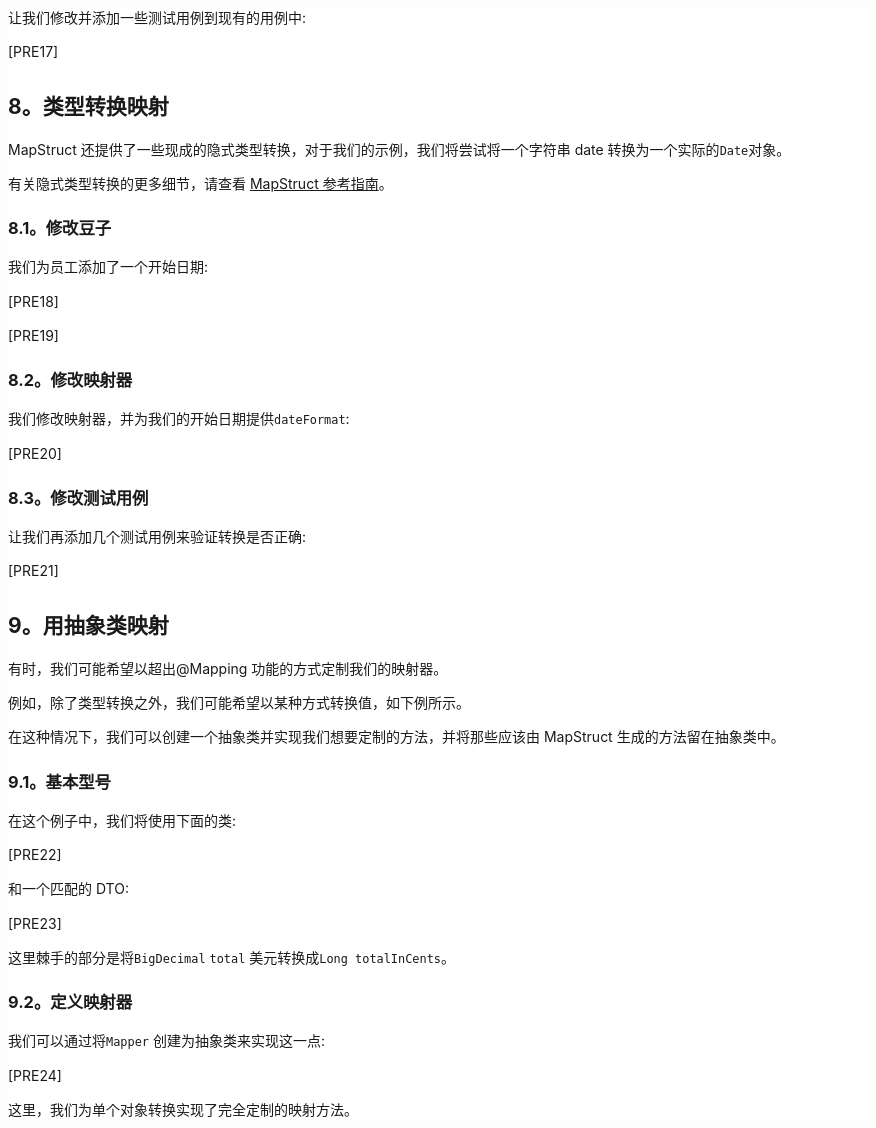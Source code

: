 让我们修改并添加一些测试用例到现有的用例中:

[PRE17]

## **8。类型转换映射**

MapStruct 还提供了一些现成的隐式类型转换，对于我们的示例，我们将尝试将一个字符串 date 转换为一个实际的`Date`对象。

有关隐式类型转换的更多细节，请查看 [MapStruct 参考指南](https://web.archive.org/web/20220706110125/https://mapstruct.org/documentation/stable/reference/html/)。

### 8.1。修改豆子

我们为员工添加了一个开始日期:

[PRE18]

[PRE19]

### 8.2。修改映射器

我们修改映射器，并为我们的开始日期提供`dateFormat`:

[PRE20]

### 8.3。修改测试用例

让我们再添加几个测试用例来验证转换是否正确:

[PRE21]

## **9。用抽象类映射**

有时，我们可能希望以超出@Mapping 功能的方式定制我们的映射器。

例如，除了类型转换之外，我们可能希望以某种方式转换值，如下例所示。

在这种情况下，我们可以创建一个抽象类并实现我们想要定制的方法，并将那些应该由 MapStruct 生成的方法留在抽象类中。

### 9.1。基本型号

在这个例子中，我们将使用下面的类:

[PRE22]

和一个匹配的 DTO:

[PRE23]

这里棘手的部分是将`BigDecimal` `total` 美元转换成`Long totalInCents`。

### 9.2。定义映射器

我们可以通过将`Mapper` 创建为抽象类来实现这一点:

[PRE24]

这里，我们为单个对象转换实现了完全定制的映射方法。
